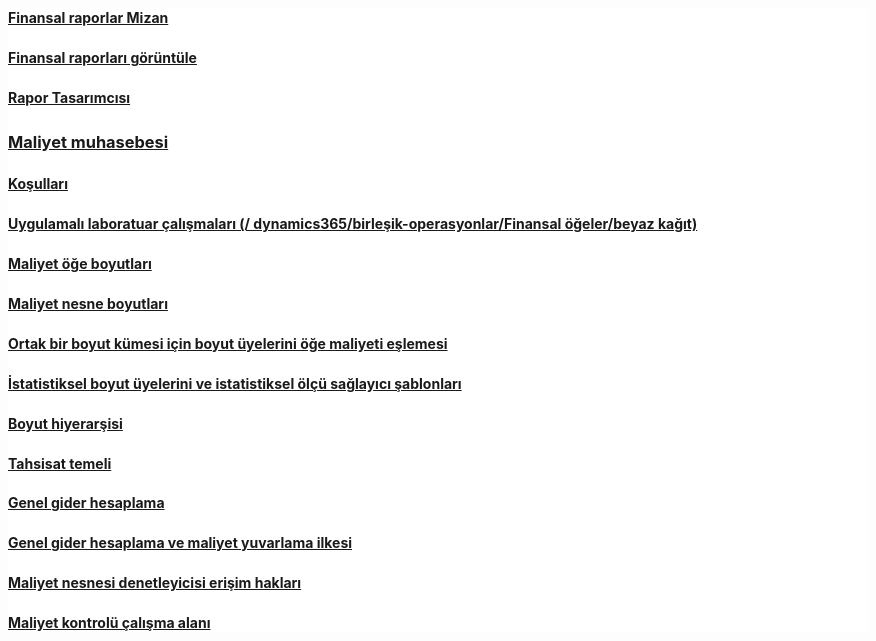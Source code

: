 #### [Finansal raporlar Mizan](/dynamics365/unified-operations/financials/general-ledger/trial-balance-financial-reports?toc=/dynamics365/unified-operations/financials/toc.json)
#### [Finansal raporları görüntüle](/dynamics365/unified-operations/financials/general-ledger/view-financial-reports?toc=/dynamics365/unified-operations/financials/toc.json)
#### [Rapor Tasarımcısı](/dynamics365/unified-operations/financials//dynamics365/unified-operations/dev-itpro/analytics/report-designer-interface?toc=/dynamics365/unified-operations/financials/toc.json)

### [Maliyet muhasebesi](/dynamics365/unified-operations/financials/cost-accounting/cost-accounting-home-page?toc=/dynamics365/unified-operations/financials/toc.json)
#### [Koşulları](/dynamics365/unified-operations/financials/cost-accounting/terms-cost-accounting?toc=/dynamics365/unified-operations/financials/toc.json)
#### [Uygulamalı laboratuar çalışmaları (/ dynamics365/birleşik-operasyonlar/Finansal öğeler/beyaz kağıt)](/dynamics365/unified-operations/financials/https://mbs.microsoft.com/customersource/northamerica/AX/learning/documentation/white-papers/msd365optgtstcostacc)
#### [Maliyet öğe boyutları](/dynamics365/unified-operations/financials/cost-accounting/cost-elements?toc=/dynamics365/unified-operations/financials/toc.json)
#### [Maliyet nesne boyutları](/dynamics365/unified-operations/financials/cost-accounting/cost-objects?toc=/dynamics365/unified-operations/financials/toc.json)
#### [Ortak bir boyut kümesi için boyut üyelerini öğe maliyeti eşlemesi](/dynamics365/unified-operations/financials/cost-accounting/map-cost-elements-dimension-members?toc=/dynamics365/unified-operations/financials/toc.json)
#### [İstatistiksel boyut üyelerini ve istatistiksel ölçü sağlayıcı şablonları](/dynamics365/unified-operations/financials/cost-accounting/statistical-measure-provider-template?toc=/dynamics365/unified-operations/financials/toc.json)
#### [Boyut hiyerarşisi](/dynamics365/unified-operations/financials/cost-accounting/dimension-hierarchy?toc=/dynamics365/unified-operations/financials/toc.json)
#### [Tahsisat temeli](/dynamics365/unified-operations/financials/cost-accounting/allocation-bases?toc=/dynamics365/unified-operations/financials/toc.json)
#### [Genel gider hesaplama](/dynamics365/unified-operations/financials/cost-accounting/overhead-calculation?toc=/dynamics365/unified-operations/financials/toc.json)
#### [Genel gider hesaplama ve maliyet yuvarlama ilkesi](/dynamics365/unified-operations/financials/cost-accounting/cost-rollup?toc=/dynamics365/unified-operations/financials/toc.json)
#### [Maliyet nesnesi denetleyicisi erişim hakları](/dynamics365/unified-operations/financials/cost-accounting/access-rights-cost-object-controller?toc=/dynamics365/unified-operations/financials/toc.json)
#### [Maliyet kontrolü çalışma alanı](/dynamics365/unified-operations/financials/cost-accounting/cost-control-workspace?toc=/dynamics365/unified-operations/financials/toc.json)